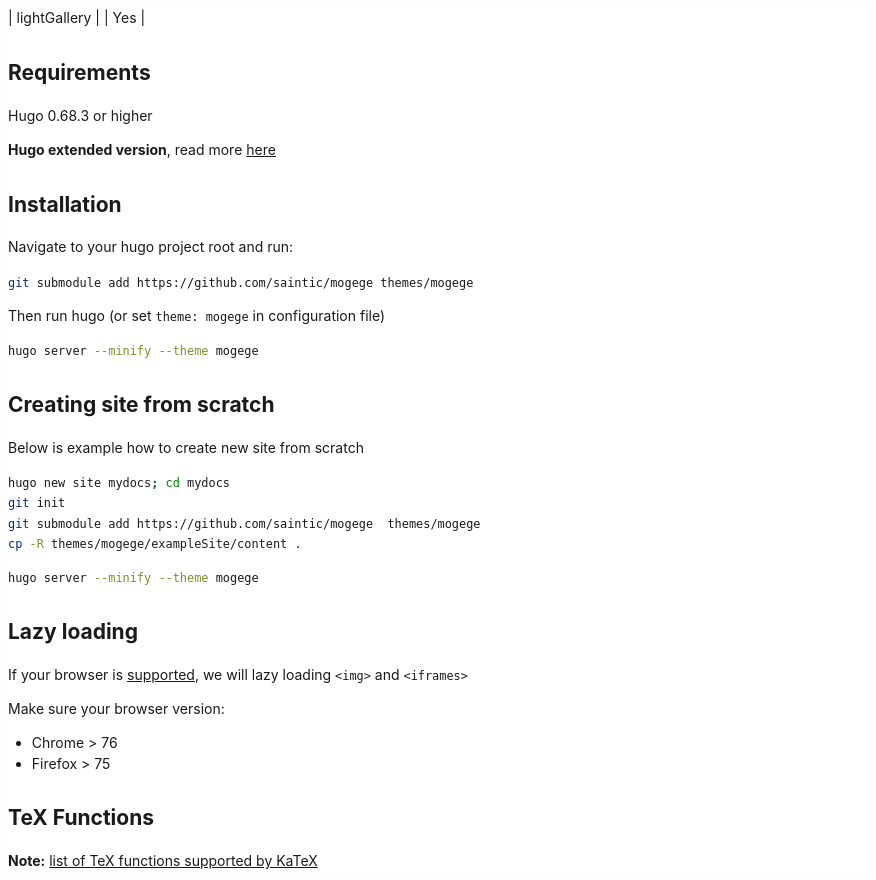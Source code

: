 | lightGallery                |                                                              | Yes     |

## Requirements

Hugo 0.68.3 or higher

**Hugo extended version**, read more
[here](https://gohugo.io/news/0.48-relnotes/)

## Installation

Navigate to your hugo project root and run:

```bash
git submodule add https://github.com/saintic/mogege themes/mogege
```

Then run hugo (or set `theme: mogege` in configuration file)

```bash
hugo server --minify --theme mogege
```

## Creating site from scratch

Below is example how to create new site from scratch

```bash
hugo new site mydocs; cd mydocs
git init
git submodule add https://github.com/saintic/mogege  themes/mogege
cp -R themes/mogege/exampleSite/content .
```

```bash
hugo server --minify --theme mogege
```

## Lazy loading

If your browser is
[supported](https://caniuse.com/#search=Lazy%20loading%20via%20attribute%20for%20images%20%26%20iframes),
we will lazy loading `<img>` and `<iframes>`

Make sure your browser version:

- Chrome > 76
- Firefox > 75

## TeX Functions

**Note:**
[list of TeX functions supported by KaTeX](https://katex.org/docs/supported.html)
